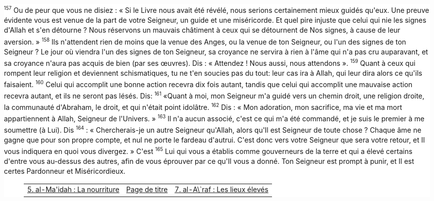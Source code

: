 <span id="v157"><sup><small>157</small></sup></span>  Ou de peur que vous ne disiez : « Si le Livre nous avait été révélé, nous serions certainement mieux guidés qu'eux. Une preuve évidente vous est venue de la part de votre Seigneur, un guide et une miséricorde. Et quel pire injuste que celui qui nie les signes d'Allah et s'en détourne ? Nous réservons un mauvais châtiment à ceux qui se détournent de Nos signes, à cause de leur aversion.  »
<span id="v158"><sup><small>158</small></sup></span>  Ils n'attendent rien de moins que la venue des Anges, ou la venue de ton Seigneur, ou l'un des signes de ton Seigneur ? Le jour où viendra l'un des signes de ton Seigneur, sa croyance ne servira à rien à l'âme qui n'a pas cru auparavant, et sa croyance n'aura pas acquis de bien (par ses œuvres). Dis : « Attendez ! Nous aussi, nous attendons ».
<span id="v159"><sup><small>159</small></sup></span>  Quant à ceux qui rompent leur religion et deviennent schismatiques, tu ne t'en soucies pas du tout: leur cas ira à Allah, qui leur dira alors ce qu'ils faisaient.
<span id="v160"><sup><small>160</small></sup></span>  Celui qui accomplit une bonne action recevra dix fois autant, tandis que celui qui accomplit une mauvaise action recevra autant, et ils ne seront pas lésés.
Dis: <span id="v161"><sup><small>161</small></sup></span>  «Quant à moi, mon Seigneur m'a guidé vers un chemin droit, une religion droite, la communauté d'Abraham, le droit, et qui n'était point idolâtre.
<span id="v162"><sup><small>162</small></sup></span>  Dis : « Mon adoration, mon sacrifice, ma vie et ma mort appartiennent à Allah, Seigneur de l'Univers. »
<span id="v163"><sup><small>163</small></sup></span>  Il n'a aucun associé, c'est ce qui m'a été commandé, et je suis le premier à me soumettre (à Lui).
Dis <span id="v164"><sup><small>164</small></sup></span>  : « Chercherais-je un autre Seigneur qu'Allah, alors qu'Il est Seigneur de toute chose ? Chaque âme ne gagne que pour son propre compte, et nul ne porte le fardeau d'autrui. C'est donc vers votre Seigneur que sera votre retour, et Il vous indiquera en quoi vous divergez.  »
C'est <span id="v165"><sup><small>165</small></sup></span>  Lui qui vous a établis comme gouverneurs de la terre et qui a élevé certains d'entre vous au-dessus des autres, afin de vous éprouver par ce qu'Il vous a donné. Ton Seigneur est prompt à punir, et Il est certes Pardonneur et Miséricordieux.

<figure class="table chapter-navigator">
  <table>
    <tbody>
      <tr>
        <td>
        <a href="/fr/book/Islam/Quran/5">
          <span class="mdi mdi-arrow-left-drop-circle"></span><span class="pl-2">5. al-Ma'idah : La nourriture</span>
        </a>
        </td>
        <td>
        <a href="/fr/book/Islam/Quran">
          <span class="mdi mdi-book-open-variant"></span><span class="pl-2">Page de titre</span>
        </a>
        </td>
        <td>
        <a href="/fr/book/Islam/Quran/7">
          <span class="pr-2">7. al-A\`raf : Les lieux élevés</span><span class="mdi mdi-arrow-right-drop-circle"></span>
        </a>
        </td>
      </tr>
    </tbody>
  </table>
</figure>